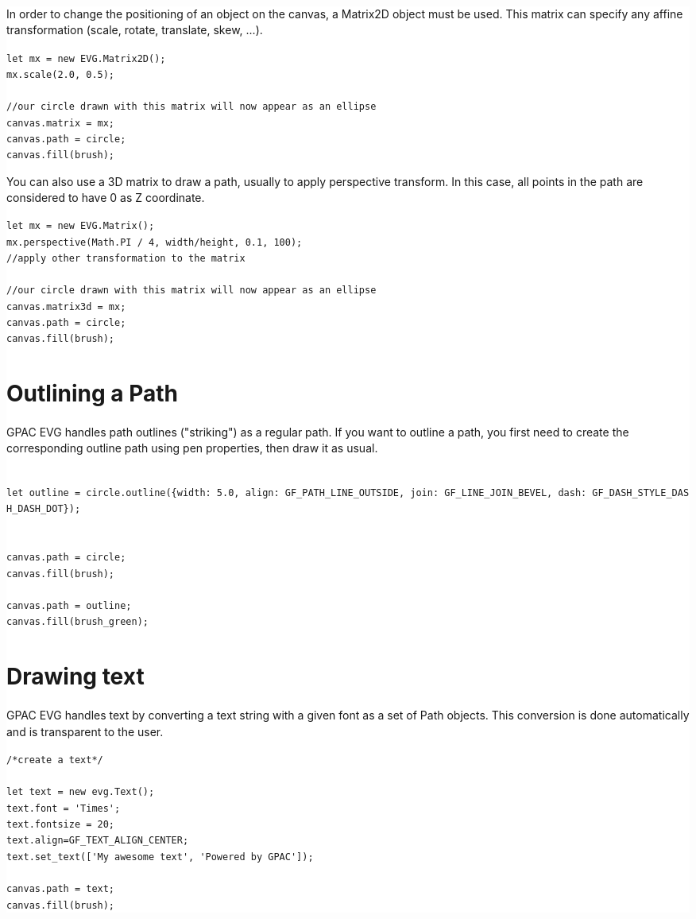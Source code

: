 In order to change the positioning of an object on the canvas, a Matrix2D object must be used. This matrix can specify any affine transformation (scale, rotate, translate, skew, ...).

```
let mx = new EVG.Matrix2D();
mx.scale(2.0, 0.5);

//our circle drawn with this matrix will now appear as an ellipse
canvas.matrix = mx;
canvas.path = circle;	
canvas.fill(brush);

```

You can also use a 3D matrix to draw a path, usually to apply perspective transform. In this case, all points in the path are considered to have 0 as Z coordinate.

 
 ```
 let mx = new EVG.Matrix();
 mx.perspective(Math.PI / 4, width/height, 0.1, 100);
 //apply other transformation to the matrix
 
 //our circle drawn with this matrix will now appear as an ellipse
 canvas.matrix3d = mx;
 canvas.path = circle;	
 canvas.fill(brush);
 ```

# Outlining a Path
GPAC EVG handles path outlines ("striking") as a regular path. If you want to outline a path, you first need to create the corresponding outline path using pen properties, then draw it as usual.

```

let outline = circle.outline({width: 5.0, align: GF_PATH_LINE_OUTSIDE, join: GF_LINE_JOIN_BEVEL, dash: GF_DASH_STYLE_DASH_DASH_DOT});


canvas.path = circle;	
canvas.fill(brush);

canvas.path = outline;	
canvas.fill(brush_green);

```

# Drawing text
GPAC EVG handles text by converting a text string with a given font as a set of Path objects. This conversion is done automatically and is transparent to the user.

```
/*create a text*/

let text = new evg.Text();
text.font = 'Times';
text.fontsize = 20;
text.align=GF_TEXT_ALIGN_CENTER;
text.set_text(['My awesome text', 'Powered by GPAC']);

canvas.path = text;	
canvas.fill(brush);
```
